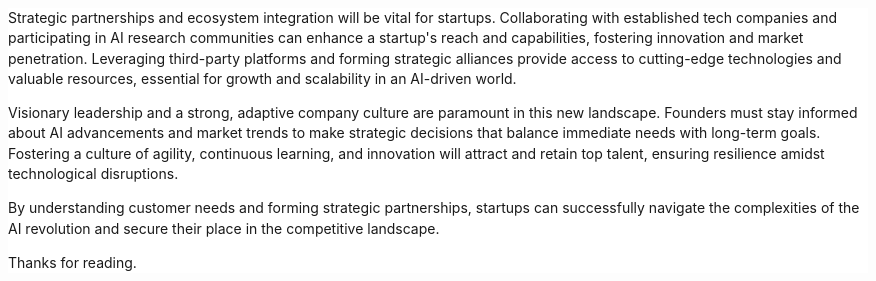 Strategic partnerships and ecosystem integration will be vital for startups. Collaborating with established tech companies and participating in AI research communities can enhance a startup's reach and capabilities, fostering innovation and market penetration. Leveraging third-party platforms and forming strategic alliances provide access to cutting-edge technologies and valuable resources, essential for growth and scalability in an AI-driven world.

Visionary leadership and a strong, adaptive company culture are paramount in this new landscape. Founders must stay informed about AI advancements and market trends to make strategic decisions that balance immediate needs with long-term goals. Fostering a culture of agility, continuous learning, and innovation will attract and retain top talent, ensuring resilience amidst technological disruptions.

By understanding customer needs and forming strategic partnerships, startups can successfully navigate the complexities of the AI revolution and secure their place in the competitive landscape.

Thanks for reading.
